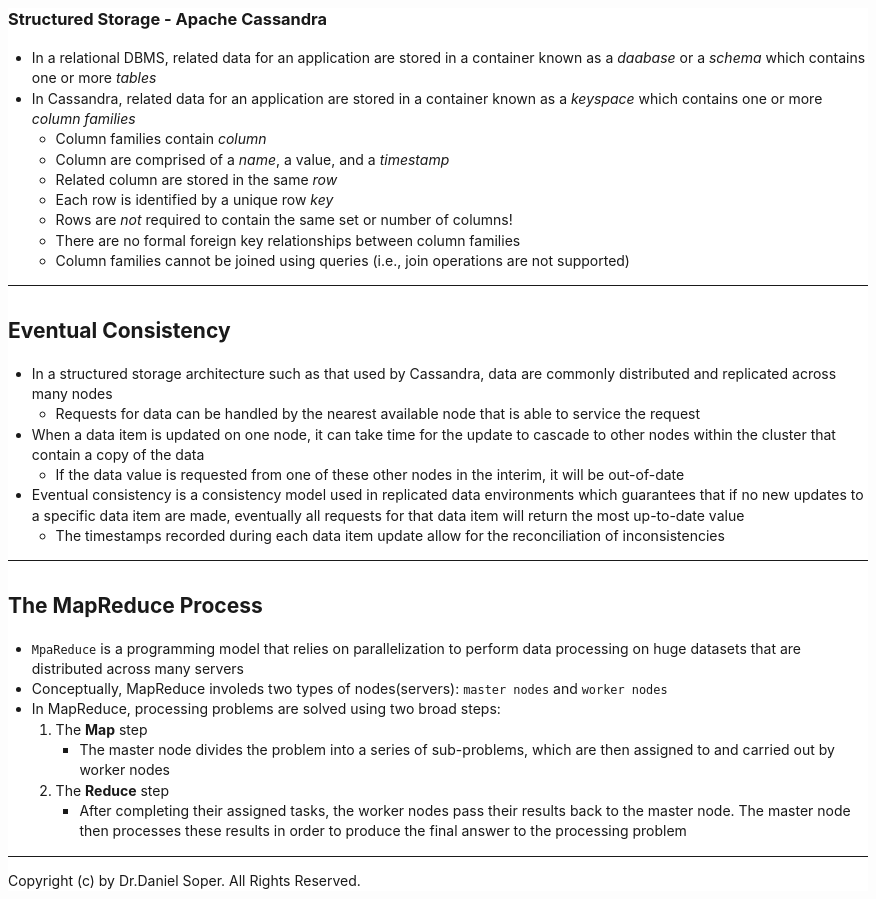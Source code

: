 ### Structured Storage - Apache Cassandra
* In a relational DBMS, related data for an application are stored in a container known as a *daabase* or a *schema* which contains one or more *tables*
* In Cassandra, related data for an application are stored in a container known as a *keyspace* which contains one or more *column families*
    * Column families contain *column*
    * Column are comprised of a *name*, a value, and a *timestamp*
    * Related column are stored in the same *row*
    * Each row is identified by a unique row *key*
    * Rows are *not* required to contain the same set or number of columns!
    * There are no formal foreign key relationships between column families
    * Column families cannot be joined using queries (i.e., join operations  are not supported)

---
## Eventual Consistency
* In a structured storage architecture such as that used by Cassandra, data are commonly distributed and replicated across many nodes
    * Requests for data can be handled by the nearest available node that is able to service the request
* When a data item is updated on one node, it can take time for the update to cascade to other nodes within the cluster that contain a copy of the data
    * If the data value is requested from one of these other nodes in the interim, it will be out-of-date
* Eventual consistency is a consistency model used in replicated data environments which guarantees that if no new updates to a specific data item are made, eventually all requests for that data item will return the most up-to-date value
    * The timestamps recorded during each data item update allow for the reconciliation of inconsistencies


---
## The MapReduce Process
* `MpaReduce` is a programming model that relies on parallelization to perform data processing on huge datasets that are distributed across many servers
* Conceptually, MapReduce involeds two types of nodes(servers): `master nodes` and `worker nodes`
* In MapReduce, processing problems are solved using two broad steps:
    1. The **Map** step
        * The master node divides the problem into a series of sub-problems, which are then assigned to and carried out by worker nodes
    2. The **Reduce** step
        * After completing their assigned tasks, the worker nodes pass their results back to the master node. The master node then processes these results in order to produce the final answer to the  processing problem

---
Copyright (c) by Dr.Daniel Soper. All Rights Reserved.
